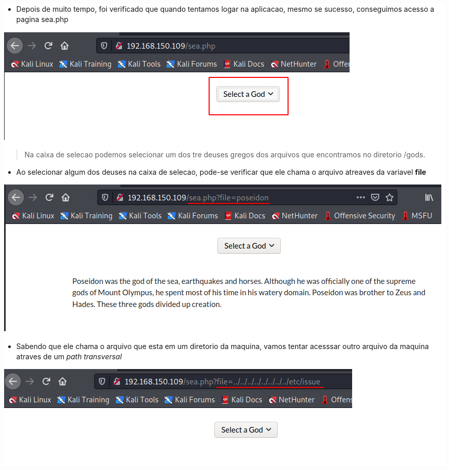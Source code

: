 * Depois de muito tempo, foi verificado que quando tentamos logar na aplicacao, mesmo se sucesso, conseguimos acesso a pagina sea.php

![](/assets/img/Vulnhub/Symfonos-4/sea.png)

> Na caixa de selecao podemos selecionar um dos tre deuses gregos dos arquivos que encontramos no diretorio /gods.


* Ao selecionar algum dos deuses na caixa de selecao, pode-se verificar que ele chama o arquivo atreaves da variavel **file**

![](/assets/img/Vulnhub/Symfonos-4/sea1.png)

* Sabendo que ele chama o arquivo que esta em um diretorio da maquina, vamos tentar acesssar outro arquivo da maquina atraves de um *path transversal*

![](/assets/img/Vulnhub/Symfonos-4/path-transversal.png)
